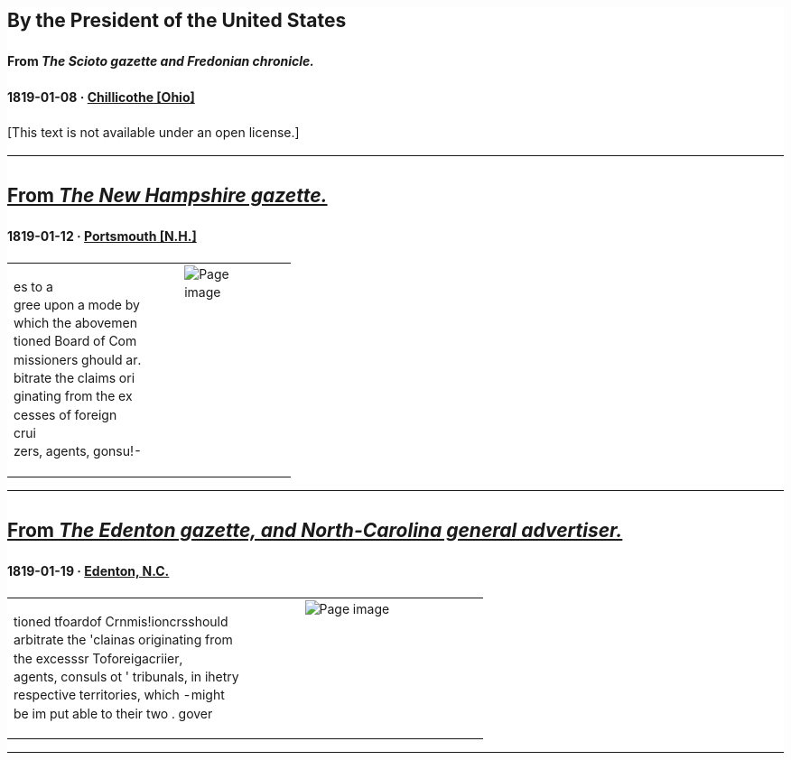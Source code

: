 
## By the President of the United States

#### From _The Scioto gazette and Fredonian chronicle._

#### 1819-01-08 &middot; [Chillicothe [Ohio]](http://dbpedia.org/resource/Chillicothe%2C_Ohio)

[This text is not available under an open license.]

---

## [From _The New Hampshire gazette._](https://www.loc.gov/resource/sn83025588/1819-01-12/ed-1/?sp=1)

#### 1819-01-12 &middot; [Portsmouth [N.H.]](http://dbpedia.org/resource/Portsmouth%2C_New_Hampshire)

<table style="width: 100%;"><tr><td style="width: 50%">

es to a­  
gree upon a mode by  
which the abovemen­  
tioned Board of Com­  
missioners ghould ar.  
bitrate the claims ori  
ginating from the ex­  
cesses of foreign crui­  
zers, agents, gonsu!-
</td><td style="width: 50%; max-height: 75%; margin: auto; display: block;">
<img alt="Page image" src="https://tile.loc.gov/image-services/iiif/service:ndnp:nhd:batch_nhd_avalon_ver02:data:sn83025588:00517010832:1819011201:0389/pct:33.94097222222222,40.01031991744066,8.231209150326798,5.091159270725834/!600,600/0/default.jpg"/>
</td>
</tr></table>

---

## [From _The Edenton gazette, and North-Carolina general advertiser._](https://newspapers.digitalnc.org/lccn/sn83025810/1819-01-19/ed-1/seq-1/)

#### 1819-01-19 &middot; [Edenton, N.C.](http://dbpedia.org/resource/Edenton%2C_North_Carolina)

<table style="width: 100%;"><tr><td style="width: 50%">

  
tioned tfoardof Crnmis!ioncrsshould  
arbitrate the &#x27;clainas originating from  
the excesssr Toforeigacriier,  
agents, consuls ot &#x27; tribunals, in ihetry  
respective territories, which -might  
be im put able to their two . gover
</td><td style="width: 50%; max-height: 75%; margin: auto; display: block;">
<img alt="Page image" src="https://newspapers.digitalnc.org/images/iiif/batch_ncu_GazEden2n_ver01%2Fdata%2F1819011901%2F0005.jp2/pct:65.14657980456026,31.962167842666265,20.295665246805314,4.608917579942951/!600,600/0/default.jpg"/>
</td>
</tr></table>

---